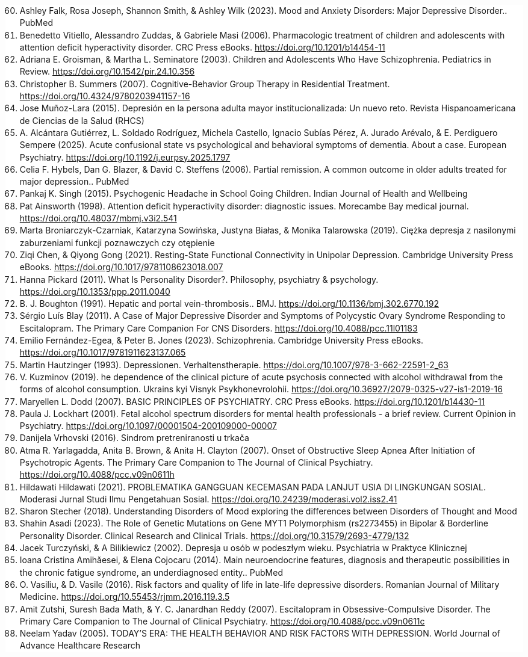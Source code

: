 60. Ashley Falk, Rosa Joseph, Shannon Smith, & Ashley Wilk (2023). Mood and Anxiety Disorders: Major Depressive Disorder.. PubMed
61. Benedetto Vitiello, Alessandro Zuddas, & Gabriele Masi (2006). Pharmacologic treatment of children and adolescents with attention deficit hyperactivity disorder. CRC Press eBooks. https://doi.org/10.1201/b14454-11
62. Adriana E. Groisman, & Martha L. Seminatore (2003). Children and Adolescents Who Have Schizophrenia. Pediatrics in Review. https://doi.org/10.1542/pir.24.10.356
63. Christopher B. Summers (2007). Cognitive-Behavior Group Therapy in Residential Treatment. https://doi.org/10.4324/9780203941157-16
64. Jose Muñoz-Lara (2015). Depresión en la persona adulta mayor institucionalizada: Un nuevo reto. Revista Hispanoamericana de Ciencias de la Salud (RHCS)
65. A. Alcántara Gutiérrez, L. Soldado Rodríguez, Michela Castello, Ignacio Subías Pérez, A. Jurado Arévalo, & E. Perdiguero Sempere (2025). Acute confusional state vs psychological and behavioral symptoms of dementia. About a case. European Psychiatry. https://doi.org/10.1192/j.eurpsy.2025.1797
66. Celia F. Hybels, Dan G. Blazer, & David C. Steffens (2006). Partial remission. A common outcome in older adults treated for major depression.. PubMed
67. Pankaj K. Singh (2015). Psychogenic Headache in School Going Children. Indian Journal of Health and Wellbeing
68. Pat Ainsworth (1998). Attention deficit hyperactivity disorder: diagnostic issues. Morecambe Bay medical journal. https://doi.org/10.48037/mbmj.v3i2.541
69. Marta Broniarczyk-Czarniak, Katarzyna Sowińska, Justyna Białas, & Monika Talarowska (2019). Ciężka depresja z nasilonymi zaburzeniami funkcji poznawczych czy otępienie
70. Ziqi Chen, & Qiyong Gong (2021). Resting-State Functional Connectivity in Unipolar Depression. Cambridge University Press eBooks. https://doi.org/10.1017/9781108623018.007
71. Hanna Pickard (2011). What Is Personality Disorder?. Philosophy, psychiatry & psychology. https://doi.org/10.1353/ppp.2011.0040
72. B. J. Boughton (1991). Hepatic and portal vein-thrombosis.. BMJ. https://doi.org/10.1136/bmj.302.6770.192
73. Sérgio Luís Blay (2011). A Case of Major Depressive Disorder and Symptoms of Polycystic Ovary Syndrome Responding to Escitalopram. The Primary Care Companion For CNS Disorders. https://doi.org/10.4088/pcc.11l01183
74. Emilio Fernández-Egea, & Peter B. Jones (2023). Schizophrenia. Cambridge University Press eBooks. https://doi.org/10.1017/9781911623137.065
75. Martin Hautzinger (1993). Depressionen. Verhaltenstherapie. https://doi.org/10.1007/978-3-662-22591-2_63
76. V. Kuzminov (2019). he dependence of the clinical picture of acute psychosis connected with alcohol withdrawal from the forms of alcohol consumption. Ukrains kyi Visnyk Psykhonevrolohii. https://doi.org/10.36927/2079-0325-v27-is1-2019-16
77. Maryellen L. Dodd (2007). BASIC PRINCIPLES OF PSYCHIATRY. CRC Press eBooks. https://doi.org/10.1201/b14430-11
78. Paula J. Lockhart (2001). Fetal alcohol spectrum disorders for mental health professionals - a brief review. Current Opinion in Psychiatry. https://doi.org/10.1097/00001504-200109000-00007
79. Danijela Vrhovski (2016). Sindrom pretreniranosti u trkača
80. Atma R. Yarlagadda, Anita B. Brown, & Anita H. Clayton (2007). Onset of Obstructive Sleep Apnea After Initiation of Psychotropic Agents. The Primary Care Companion to The Journal of Clinical Psychiatry. https://doi.org/10.4088/pcc.v09n0611h
81. Hildawati Hildawati (2021). PROBLEMATIKA GANGGUAN KECEMASAN PADA LANJUT USIA DI LINGKUNGAN SOSIAL. Moderasi Jurnal Studi Ilmu Pengetahuan Sosial. https://doi.org/10.24239/moderasi.vol2.iss2.41
82. Sharon Stecher (2018). Understanding Disorders of Mood exploring the differences between Disorders of Thought and Mood
83. Shahin Asadi (2023). The Role of Genetic Mutations on Gene MYT1 Polymorphism (rs2273455) in Bipolar &amp; Borderline Personality Disorder. Clinical Research and Clinical Trials. https://doi.org/10.31579/2693-4779/132
84. Jacek Turczyński, & A Bilikiewicz (2002). Depresja u osób w podeszłym wieku. Psychiatria w Praktyce Klinicznej
85. Ioana Cristina Amihăesei, & Elena Cojocaru (2014). Main neuroendocrine features, diagnosis and therapeutic possibilities in the chronic fatigue syndrome, an underdiagnosed entity.. PubMed
86. O. Vasiliu, & D. Vasile (2016). Risk factors and quality of life in late-life depressive disorders. Romanian Journal of Military Medicine. https://doi.org/10.55453/rjmm.2016.119.3.5
87. Amit Zutshi, Suresh Bada Math, & Y. C. Janardhan Reddy (2007). Escitalopram in Obsessive-Compulsive Disorder. The Primary Care Companion to The Journal of Clinical Psychiatry. https://doi.org/10.4088/pcc.v09n0611c
88. Neelam Yadav (2005). TODAY’S ERA: THE HEALTH BEHAVIOR AND RISK FACTORS WITH DEPRESSION. World Journal of Advance Healthcare Research